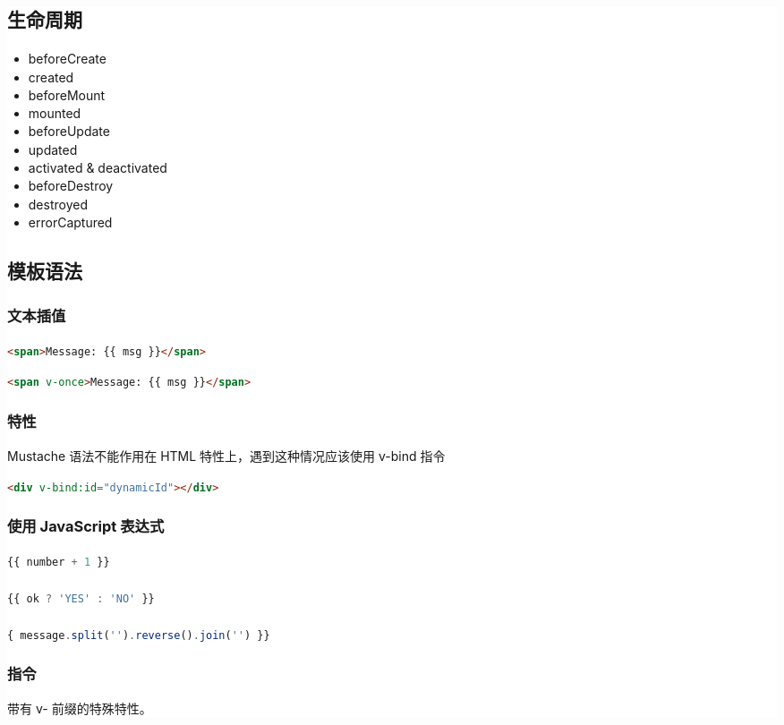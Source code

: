 <slide />

## 生命周期

- beforeCreate
- created
- beforeMount
- mounted
- beforeUpdate
- updated
- activated & deactivated
- beforeDestroy
- destroyed
- errorCaptured

<slide />

## 模板语法

### 文本插值

```html
<span>Message: {{ msg }}</span>
```

```html
<span v-once>Message: {{ msg }}</span>
```

### 特性

Mustache 语法不能作用在 HTML 特性上，遇到这种情况应该使用 v-bind 指令

```html
<div v-bind:id="dynamicId"></div>
```

<slide />

### 使用 JavaScript 表达式

```js
{{ number + 1 }}

{{ ok ? 'YES' : 'NO' }}

{ message.split('').reverse().join('') }}
```

<slide />

### 指令

带有 v- 前缀的特殊特性。
